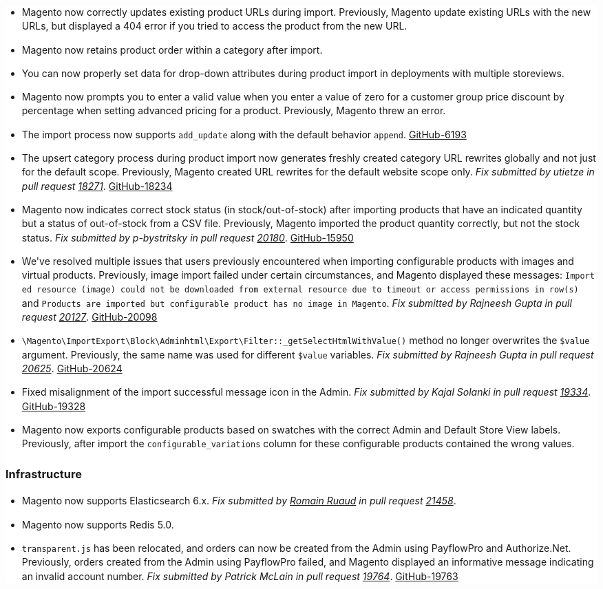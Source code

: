 * Magento now correctly updates existing product URLs during import. Previously, Magento update existing URLs with the new URLs, but displayed a 404 error if you tried to access the product from the new URL.

* Magento now retains product order within a category after import.

* You can now properly set data for drop-down attributes during product import in deployments with multiple storeviews.

* Magento now prompts you to enter a valid value when you enter a value of zero for a customer group price discount by percentage when setting advanced pricing for a product.  Previously, Magento threw an error.

* The import process now supports `add_update` along with the default behavior `append`.  [GitHub-6193](https://github.com/magento/magento2/issues/6193)

* The upsert category process during product import now generates freshly created category URL rewrites globally and not just for the default scope. Previously, Magento created URL rewrites for the default website scope only. *Fix submitted by utietze in pull request [18271](https://github.com/magento/magento2/pull/18271)*. [GitHub-18234](https://github.com/magento/magento2/issues/18234)

* Magento now indicates correct stock status (in stock/out-of-stock) after importing products that have an indicated quantity but a status of out-of-stock from a CSV file. Previously, Magento imported the product quantity correctly, but not the stock status. *Fix submitted by p-bystritsky in pull request [20180](https://github.com/magento/magento2/pull/20180)*. [GitHub-15950](https://github.com/magento/magento2/issues/15950)

* We've resolved multiple issues that users previously encountered when importing configurable products with images and virtual products. Previously, image import failed under certain circumstances, and Magento displayed these messages:  `Imported resource (image) could not be downloaded from external resource due to timeout or access permissions in row(s)` and `Products are imported but configurable product has no image in Magento`.  *Fix submitted by Rajneesh Gupta in pull request [20127](https://github.com/magento/magento2/pull/20127)*. [GitHub-20098](https://github.com/magento/magento2/issues/20098)

* `\Magento\ImportExport\Block\Adminhtml\Export\Filter::_getSelectHtmlWithValue()` method no longer overwrites the `$value` argument. Previously, the same name was used for different `$value` variables. *Fix submitted by Rajneesh Gupta in pull request [20625](https://github.com/magento/magento2/pull/20625)*. [GitHub-20624](https://github.com/magento/magento2/issues/20624)

* Fixed misalignment of the import successful  message icon  in the Admin. *Fix submitted by Kajal Solanki in pull request [19334](https://github.com/magento/magento2/pull/19334)*. [GitHub-19328](https://github.com/magento/magento2/issues/19328)

* Magento now exports configurable products based on swatches with the correct Admin and Default Store View labels. Previously, after import the `configurable_variations` column for these configurable products contained the wrong values.

### Infrastructure

* Magento now supports Elasticsearch 6.x. *Fix submitted by [Romain Ruaud](https://github.com/romainruaud) in pull request [21458](https://github.com/magento/magento2/pull/21458)*.

* Magento now supports Redis 5.0.

* `transparent.js` has been relocated, and orders can now be created from the Admin using PayflowPro and Authorize.Net. Previously, orders created from the Admin using PayflowPro failed, and Magento displayed an informative message indicating an invalid account number. *Fix submitted by Patrick McLain in pull request [19764](https://github.com/magento/magento2/pull/19764)*. [GitHub-19763](https://github.com/magento/magento2/issues/19763)

